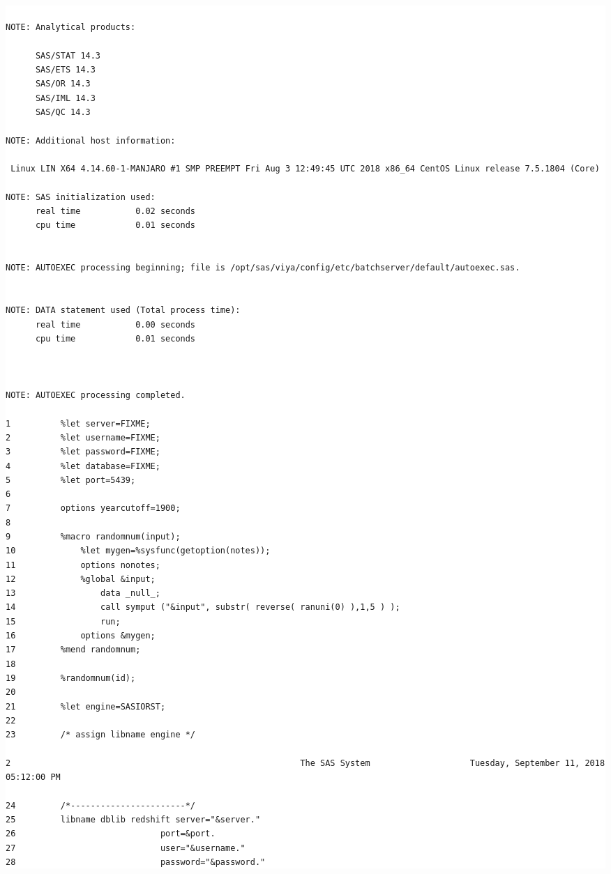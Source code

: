 ```

NOTE: Analytical products:
      
      SAS/STAT 14.3
      SAS/ETS 14.3
      SAS/OR 14.3
      SAS/IML 14.3
      SAS/QC 14.3

NOTE: Additional host information:

 Linux LIN X64 4.14.60-1-MANJARO #1 SMP PREEMPT Fri Aug 3 12:49:45 UTC 2018 x86_64 CentOS Linux release 7.5.1804 (Core)  

NOTE: SAS initialization used:
      real time           0.02 seconds
      cpu time            0.01 seconds
      

NOTE: AUTOEXEC processing beginning; file is /opt/sas/viya/config/etc/batchserver/default/autoexec.sas.


NOTE: DATA statement used (Total process time):
      real time           0.00 seconds
      cpu time            0.01 seconds
      


NOTE: AUTOEXEC processing completed.

1          %let server=FIXME;
2          %let username=FIXME;
3          %let password=FIXME;
4          %let database=FIXME;
5          %let port=5439;
6          
7          options yearcutoff=1900;
8          
9          %macro randomnum(input);
10             %let mygen=%sysfunc(getoption(notes));
11             options nonotes;
12             %global &input;
13                 data _null_;
14                 call symput ("&input", substr( reverse( ranuni(0) ),1,5 ) );
15                 run;
16             options &mygen;
17         %mend randomnum;
18         
19         %randomnum(id);
20         
21         %let engine=SASIORST;
22         
23         /* assign libname engine */

2                                                          The SAS System                    Tuesday, September 11, 2018 05:12:00 PM

24         /*-----------------------*/
25         libname dblib redshift server="&server."
26                             port=&port.
27                             user="&username."
28                             password="&password."
```